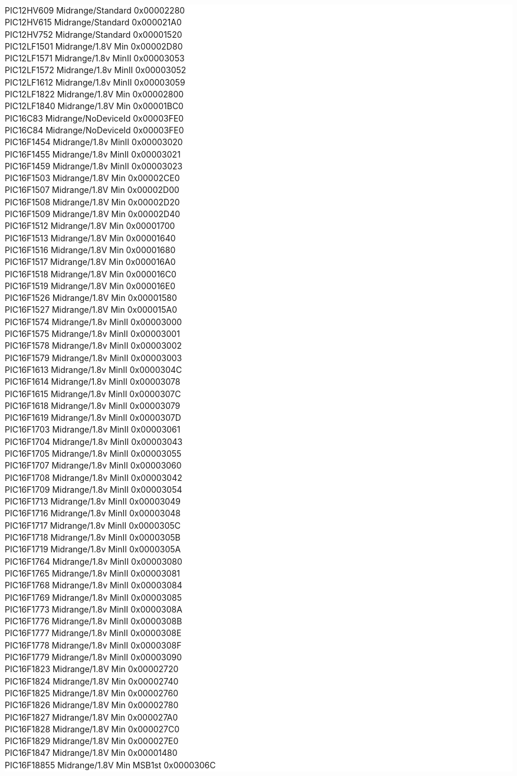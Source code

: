 PIC12HV609              Midrange/Standard           0x00002280   
PIC12HV615              Midrange/Standard           0x000021A0   
PIC12HV752              Midrange/Standard           0x00001520   
PIC12LF1501             Midrange/1.8V Min           0x00002D80   
PIC12LF1571             Midrange/1.8v MinII         0x00003053   
PIC12LF1572             Midrange/1.8v MinII         0x00003052   
PIC12LF1612             Midrange/1.8v MinII         0x00003059   
PIC12LF1822             Midrange/1.8V Min           0x00002800   
PIC12LF1840             Midrange/1.8V Min           0x00001BC0   
PIC16C83                Midrange/NoDeviceId         0x00003FE0   
PIC16C84                Midrange/NoDeviceId         0x00003FE0   
PIC16F1454              Midrange/1.8v MinII         0x00003020   
PIC16F1455              Midrange/1.8v MinII         0x00003021   
PIC16F1459              Midrange/1.8v MinII         0x00003023   
PIC16F1503              Midrange/1.8V Min           0x00002CE0   
PIC16F1507              Midrange/1.8V Min           0x00002D00   
PIC16F1508              Midrange/1.8V Min           0x00002D20   
PIC16F1509              Midrange/1.8V Min           0x00002D40   
PIC16F1512              Midrange/1.8V Min           0x00001700   
PIC16F1513              Midrange/1.8V Min           0x00001640   
PIC16F1516              Midrange/1.8V Min           0x00001680   
PIC16F1517              Midrange/1.8V Min           0x000016A0   
PIC16F1518              Midrange/1.8V Min           0x000016C0   
PIC16F1519              Midrange/1.8V Min           0x000016E0   
PIC16F1526              Midrange/1.8V Min           0x00001580   
PIC16F1527              Midrange/1.8V Min           0x000015A0   
PIC16F1574              Midrange/1.8v MinII         0x00003000   
PIC16F1575              Midrange/1.8v MinII         0x00003001   
PIC16F1578              Midrange/1.8v MinII         0x00003002   
PIC16F1579              Midrange/1.8v MinII         0x00003003   
PIC16F1613              Midrange/1.8v MinII         0x0000304C   
PIC16F1614              Midrange/1.8v MinII         0x00003078   
PIC16F1615              Midrange/1.8v MinII         0x0000307C   
PIC16F1618              Midrange/1.8v MinII         0x00003079   
PIC16F1619              Midrange/1.8v MinII         0x0000307D   
PIC16F1703              Midrange/1.8v MinII         0x00003061   
PIC16F1704              Midrange/1.8v MinII         0x00003043   
PIC16F1705              Midrange/1.8v MinII         0x00003055   
PIC16F1707              Midrange/1.8v MinII         0x00003060   
PIC16F1708              Midrange/1.8v MinII         0x00003042   
PIC16F1709              Midrange/1.8v MinII         0x00003054   
PIC16F1713              Midrange/1.8v MinII         0x00003049   
PIC16F1716              Midrange/1.8v MinII         0x00003048   
PIC16F1717              Midrange/1.8v MinII         0x0000305C   
PIC16F1718              Midrange/1.8v MinII         0x0000305B   
PIC16F1719              Midrange/1.8v MinII         0x0000305A   
PIC16F1764              Midrange/1.8v MinII         0x00003080   
PIC16F1765              Midrange/1.8v MinII         0x00003081   
PIC16F1768              Midrange/1.8v MinII         0x00003084   
PIC16F1769              Midrange/1.8v MinII         0x00003085   
PIC16F1773              Midrange/1.8v MinII         0x0000308A   
PIC16F1776              Midrange/1.8v MinII         0x0000308B   
PIC16F1777              Midrange/1.8v MinII         0x0000308E   
PIC16F1778              Midrange/1.8v MinII         0x0000308F   
PIC16F1779              Midrange/1.8v MinII         0x00003090   
PIC16F1823              Midrange/1.8V Min           0x00002720   
PIC16F1824              Midrange/1.8V Min           0x00002740   
PIC16F1825              Midrange/1.8V Min           0x00002760   
PIC16F1826              Midrange/1.8V Min           0x00002780   
PIC16F1827              Midrange/1.8V Min           0x000027A0   
PIC16F1828              Midrange/1.8V Min           0x000027C0   
PIC16F1829              Midrange/1.8V Min           0x000027E0   
PIC16F1847              Midrange/1.8V Min           0x00001480   
PIC16F18855             Midrange/1.8V Min MSB1st    0x0000306C   